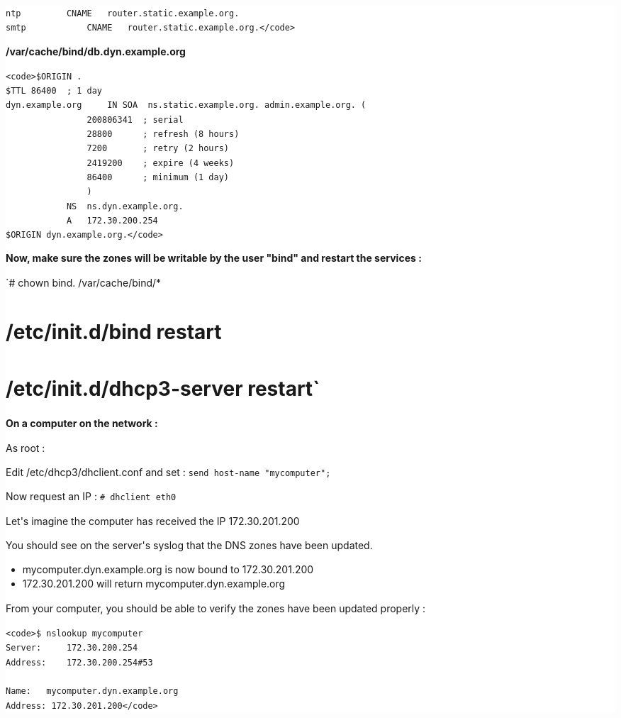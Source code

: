     
    ntp			CNAME	router.static.example.org. 
    smtp			CNAME	router.static.example.org.</code>




**/var/cache/bind/db.dyn.example.org**


    
    <code>$ORIGIN .
    $TTL 86400	; 1 day
    dyn.example.org		IN SOA	ns.static.example.org. admin.example.org. (
    				200806341  ; serial
    				28800      ; refresh (8 hours)
    				7200       ; retry (2 hours)
    				2419200    ; expire (4 weeks)
    				86400      ; minimum (1 day)
    				)
    			NS	ns.dyn.example.org.
    			A	172.30.200.254
    $ORIGIN dyn.example.org.</code>




**Now, make sure the zones will be writable by the user "bind" and restart the services :**

`# chown bind. /var/cache/bind/*
# /etc/init.d/bind restart
# /etc/init.d/dhcp3-server restart`


**On a computer on the network :**

As root :

Edit /etc/dhcp3/dhclient.conf and set :
`send host-name "mycomputer";`

Now request an IP :
`# dhclient eth0`

Let's imagine the computer has received the IP 172.30.201.200

You should see on the server's syslog that the DNS zones have been updated.

- mycomputer.dyn.example.org is now bound to 172.30.201.200
- 172.30.201.200 will return mycomputer.dyn.example.org

From your computer, you should be able to verify the zones have been updated properly :


    
    <code>$ nslookup mycomputer
    Server:		172.30.200.254
    Address:	172.30.200.254#53
    
    Name:	mycomputer.dyn.example.org
    Address: 172.30.201.200</code>
